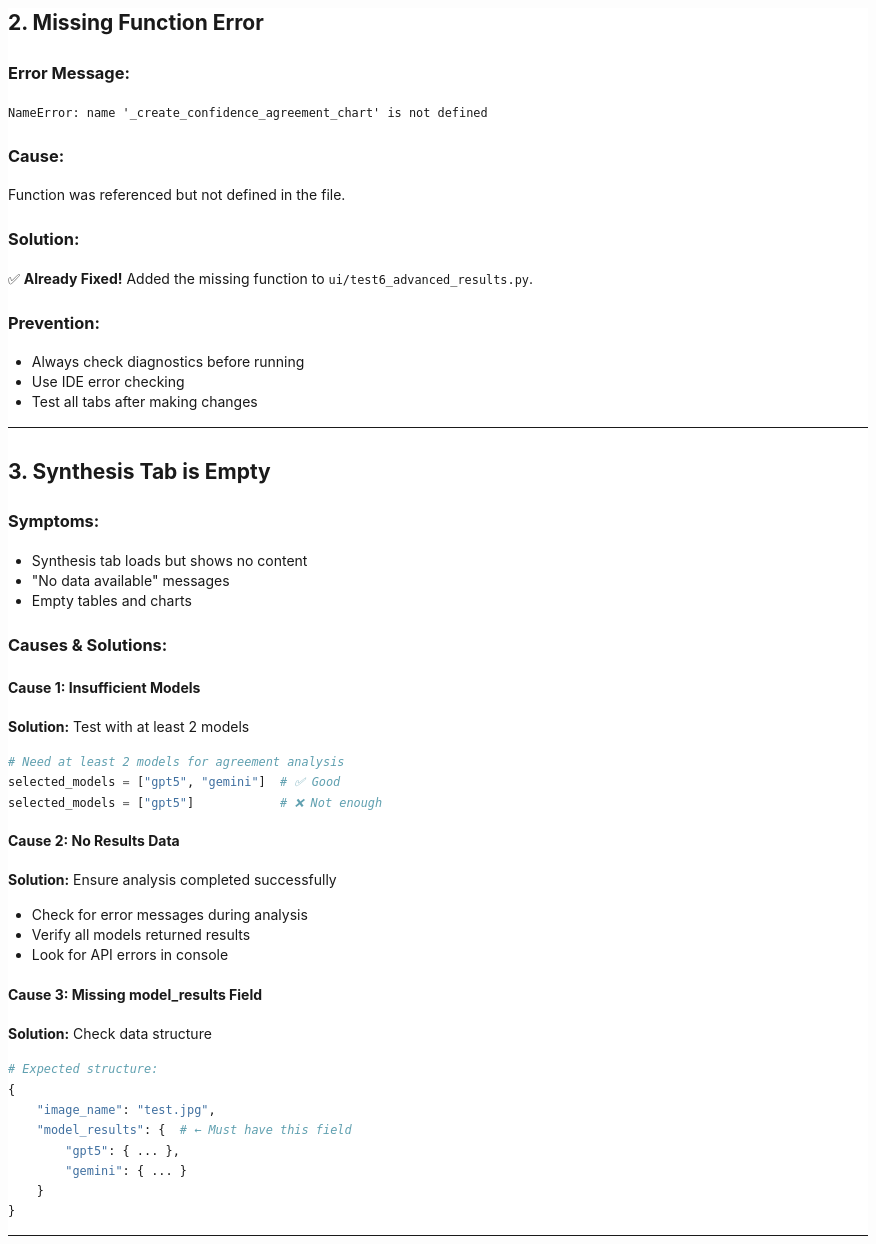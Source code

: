 ## 2. Missing Function Error

### **Error Message:**
```
NameError: name '_create_confidence_agreement_chart' is not defined
```

### **Cause:**
Function was referenced but not defined in the file.

### **Solution:**
✅ **Already Fixed!** Added the missing function to `ui/test6_advanced_results.py`.

### **Prevention:**
- Always check diagnostics before running
- Use IDE error checking
- Test all tabs after making changes

---

## 3. Synthesis Tab is Empty

### **Symptoms:**
- Synthesis tab loads but shows no content
- "No data available" messages
- Empty tables and charts

### **Causes & Solutions:**

#### **Cause 1: Insufficient Models**
**Solution:** Test with at least 2 models
```python
# Need at least 2 models for agreement analysis
selected_models = ["gpt5", "gemini"]  # ✅ Good
selected_models = ["gpt5"]            # ❌ Not enough
```

#### **Cause 2: No Results Data**
**Solution:** Ensure analysis completed successfully
- Check for error messages during analysis
- Verify all models returned results
- Look for API errors in console

#### **Cause 3: Missing model_results Field**
**Solution:** Check data structure
```python
# Expected structure:
{
    "image_name": "test.jpg",
    "model_results": {  # ← Must have this field
        "gpt5": { ... },
        "gemini": { ... }
    }
}
```

---